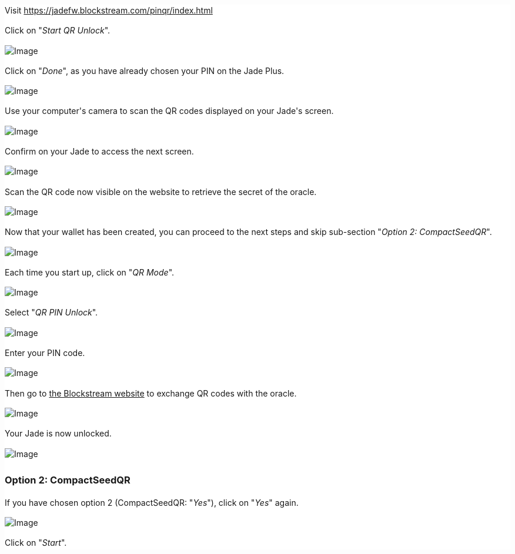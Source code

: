 Visit https://jadefw.blockstream.com/pinqr/index.html

Click on "*Start QR Unlock*".

![Image](assets/fr/31.webp)

Click on "*Done*", as you have already chosen your PIN on the Jade Plus.

![Image](assets/fr/32.webp)

Use your computer's camera to scan the QR codes displayed on your Jade's screen.

![Image](assets/fr/33.webp)

Confirm on your Jade to access the next screen.

![Image](assets/fr/34.webp)

Scan the QR code now visible on the website to retrieve the secret of the oracle.

![Image](assets/fr/35.webp)

Now that your wallet has been created, you can proceed to the next steps and skip sub-section "*Option 2: CompactSeedQR*".

![Image](assets/fr/36.webp)

Each time you start up, click on "*QR Mode*".

![Image](assets/fr/37.webp)

Select "*QR PIN Unlock*".

![Image](assets/fr/38.webp)

Enter your PIN code.

![Image](assets/fr/39.webp)

Then go to [the Blockstream website](https://jadefw.blockstream.com/pinqr/qrpin.html) to exchange QR codes with the oracle.

![Image](assets/fr/40.webp)

Your Jade is now unlocked.

![Image](assets/fr/41.webp)

### Option 2: CompactSeedQR

If you have chosen option 2 (CompactSeedQR: "*Yes*"), click on "*Yes*" again.

![Image](assets/fr/14.webp)

Click on "*Start*".
